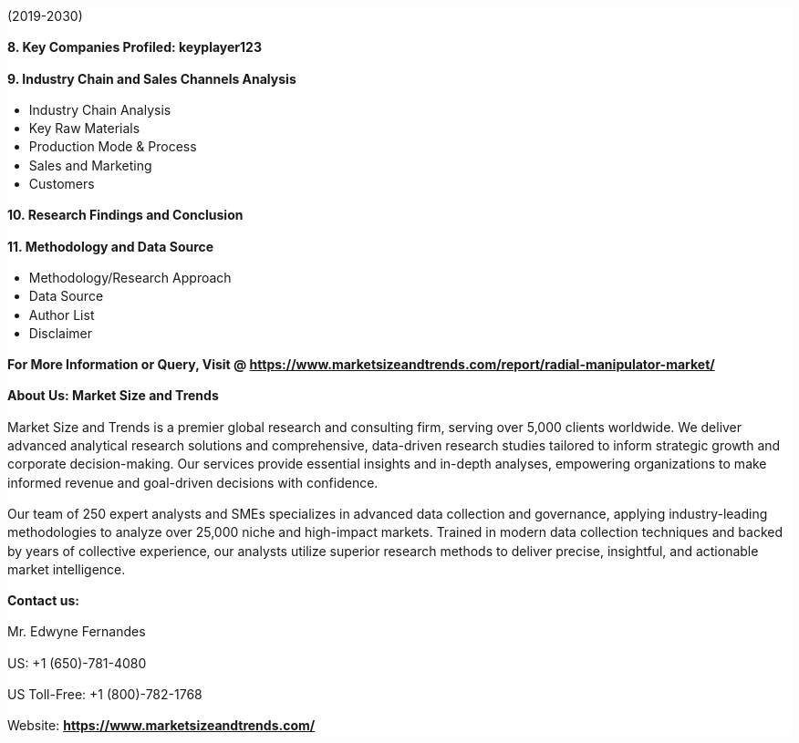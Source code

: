 (2019-2030)</li></ul><p><strong>8. Key Companies Profiled: keyplayer123</strong></p><p><strong>9. Industry Chain and Sales Channels Analysis</strong></p><ul><li>Industry Chain Analysis</li><li>Key Raw Materials</li><li>Production Mode &amp; Process</li><li>Sales and Marketing</li><li>Customers</li></ul><p><strong>10. Research Findings and Conclusion</strong></p><p><strong>11. Methodology and Data Source</strong></p><ul><li>Methodology/Research Approach</li><li>Data Source</li><li>Author List</li><li>Disclaimer</li></ul></p><p><strong>For More Information or Query, Visit @ <a href="https://www.marketsizeandtrends.com/report/radial-manipulator-market/">https://www.marketsizeandtrends.com/report/radial-manipulator-market/</a></strong></p><p><strong>About Us: Market Size and Trends</strong></p><p>Market Size and Trends is a premier global research and consulting firm, serving over 5,000 clients worldwide. We deliver advanced analytical research solutions and comprehensive, data-driven research studies tailored to inform strategic growth and corporate decision-making. Our services provide essential insights and in-depth analyses, empowering organizations to make informed revenue and goal-driven decisions with confidence.</p><p>Our team of 250 expert analysts and SMEs specializes in advanced data collection and governance, applying industry-leading methodologies to analyze over 25,000 niche and high-impact markets. Trained in modern data collection techniques and backed by years of collective experience, our analysts utilize superior research methods to deliver precise, insightful, and actionable market intelligence.</p><p><strong>Contact us:</strong></p><p>Mr. Edwyne Fernandes</p><p>US: +1 (650)-781-4080</p><p>US Toll-Free: +1 (800)-782-1768</p><p>Website: <strong><a href="https://www.marketsizeandtrends.com/">https://www.marketsizeandtrends.com/</a></strong></p>

